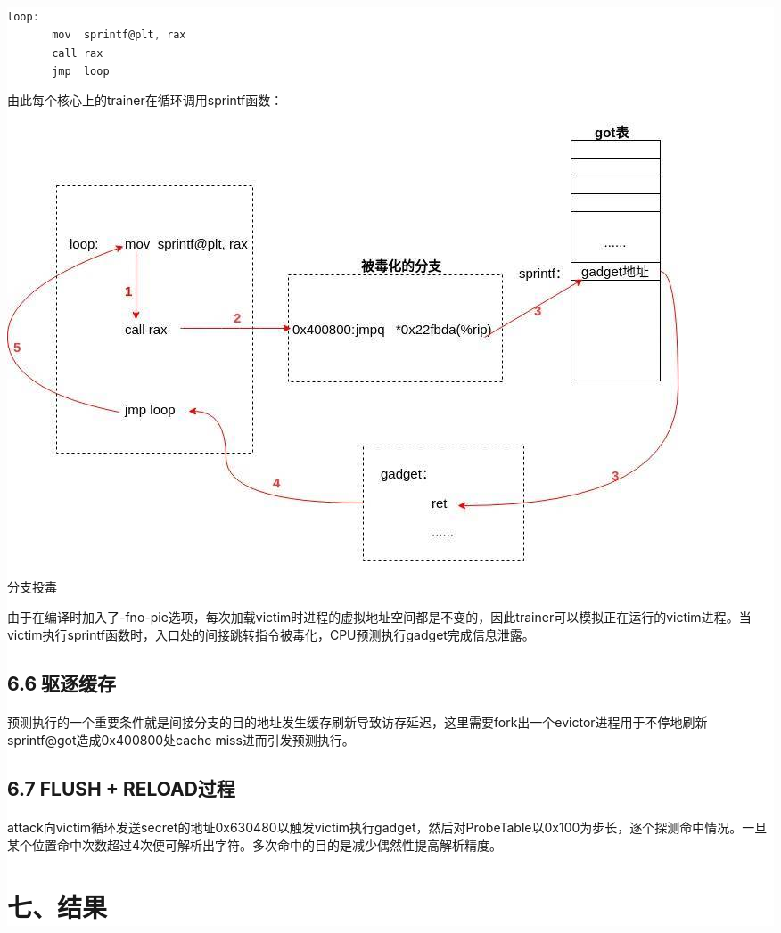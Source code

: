 ```c
loop:
       mov  sprintf@plt, rax
       call rax
       jmp  loop
```

由此每个核心上的trainer在循环调用sprintf函数：

![分支投毒](/assets/posts/2019-09-04-深入Spectre-V2--跨进程泄漏敏感信息/image%2012.png)

分支投毒

由于在编译时加入了-fno-pie选项，每次加载victim时进程的虚拟地址空间都是不变的，因此trainer可以模拟正在运行的victim进程。当victim执行sprintf函数时，入口处的间接跳转指令被毒化，CPU预测执行gadget完成信息泄露。

## 6.6 驱逐缓存

预测执行的一个重要条件就是间接分支的目的地址发生缓存刷新导致访存延迟，这里需要fork出一个evictor进程用于不停地刷新sprintf@got造成0x400800处cache miss进而引发预测执行。

## 6.7 FLUSH + RELOAD过程

attack向victim循环发送secret的地址0x630480以触发victim执行gadget，然后对ProbeTable以0x100为步长，逐个探测命中情况。一旦某个位置命中次数超过4次便可解析出字符。多次命中的目的是减少偶然性提高解析精度。

# 七、结果
